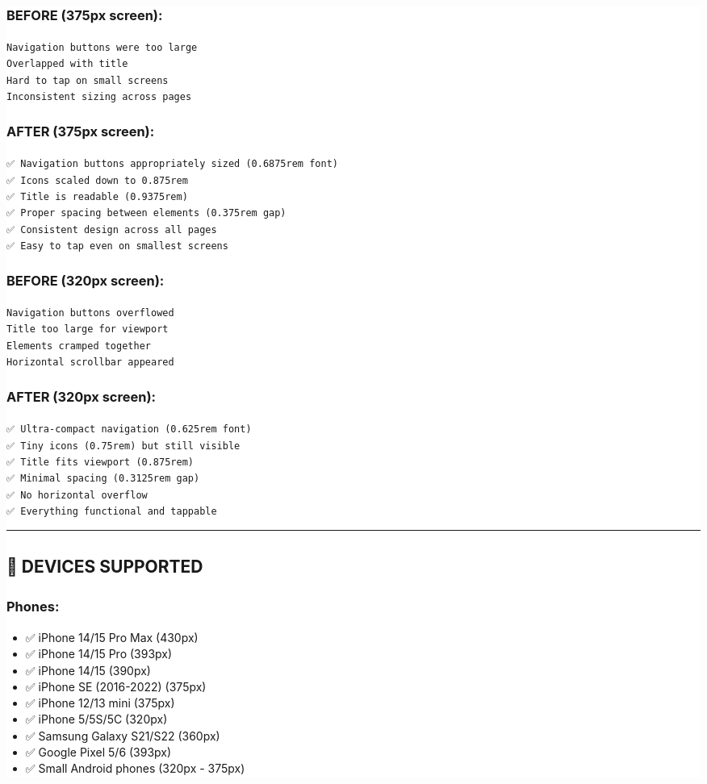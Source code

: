 ### **BEFORE (375px screen):**
```
Navigation buttons were too large
Overlapped with title
Hard to tap on small screens
Inconsistent sizing across pages
```

### **AFTER (375px screen):**
```
✅ Navigation buttons appropriately sized (0.6875rem font)
✅ Icons scaled down to 0.875rem
✅ Title is readable (0.9375rem)
✅ Proper spacing between elements (0.375rem gap)
✅ Consistent design across all pages
✅ Easy to tap even on smallest screens
```

### **BEFORE (320px screen):**
```
Navigation buttons overflowed
Title too large for viewport
Elements cramped together
Horizontal scrollbar appeared
```

### **AFTER (320px screen):**
```
✅ Ultra-compact navigation (0.625rem font)
✅ Tiny icons (0.75rem) but still visible
✅ Title fits viewport (0.875rem)
✅ Minimal spacing (0.3125rem gap)
✅ No horizontal overflow
✅ Everything functional and tappable
```

---

## 📱 **DEVICES SUPPORTED**

### **Phones:**
- ✅ iPhone 14/15 Pro Max (430px)
- ✅ iPhone 14/15 Pro (393px)
- ✅ iPhone 14/15 (390px)
- ✅ iPhone SE (2016-2022) (375px)
- ✅ iPhone 12/13 mini (375px)
- ✅ iPhone 5/5S/5C (320px)
- ✅ Samsung Galaxy S21/S22 (360px)
- ✅ Google Pixel 5/6 (393px)
- ✅ Small Android phones (320px - 375px)
